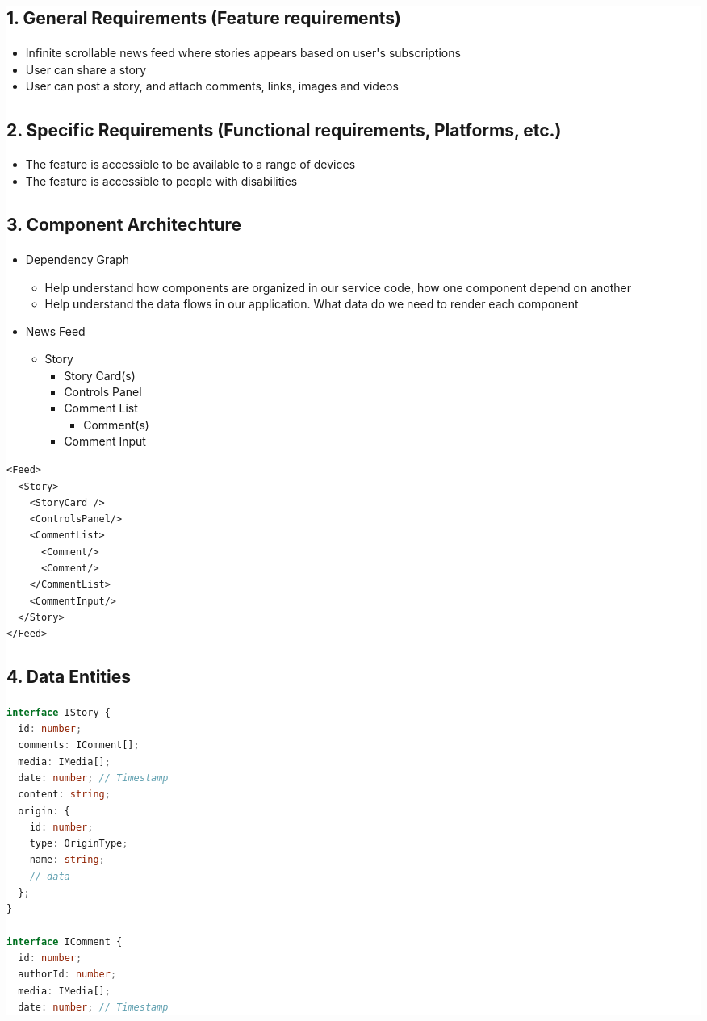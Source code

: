 ## 1. General Requirements (Feature requirements)

- Infinite scrollable news feed where stories appears based on user's subscriptions
- User can share a story
- User can post a story, and attach comments, links, images and videos

## 2. Specific Requirements (Functional requirements, Platforms, etc.)

- The feature is accessible to be available to a range of devices
- The feature is accessible to people with disabilities

## 3. Component Architechture

- Dependency Graph

  - Help understand how components are organized in our service code, how one component depend on another
  - Help understand the data flows in our application. What data do we need to render each component

- News Feed
  - Story
    - Story Card(s)
    - Controls Panel
    - Comment List
      - Comment(s)
    - Comment Input

```TSX
<Feed>
  <Story>
    <StoryCard />
    <ControlsPanel/>
    <CommentList>
      <Comment/>
      <Comment/>
    </CommentList>
    <CommentInput/>
  </Story>
</Feed>
```

## 4. Data Entities

```typescript
interface IStory {
  id: number;
  comments: IComment[];
  media: IMedia[];
  date: number; // Timestamp
  content: string;
  origin: {
    id: number;
    type: OriginType;
    name: string;
    // data
  };
}

interface IComment {
  id: number;
  authorId: number;
  media: IMedia[];
  date: number; // Timestamp
```
